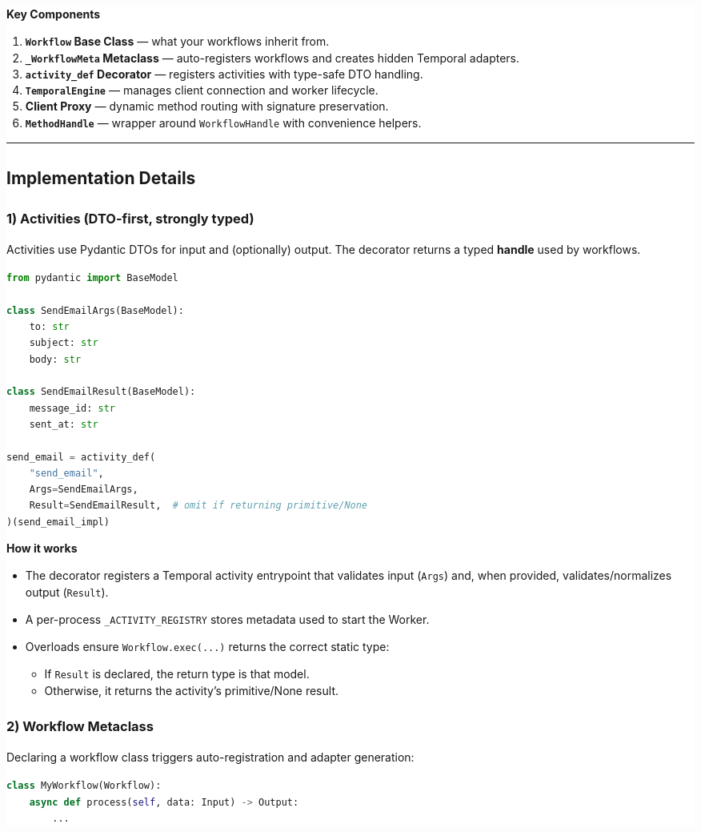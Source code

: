 **Key Components**

1. **`Workflow` Base Class** — what your workflows inherit from.
2. **`_WorkflowMeta` Metaclass** — auto-registers workflows and creates hidden Temporal adapters.
3. **`activity_def` Decorator** — registers activities with type-safe DTO handling.
4. **`TemporalEngine`** — manages client connection and worker lifecycle.
5. **Client Proxy** — dynamic method routing with signature preservation.
6. **`MethodHandle`** — wrapper around `WorkflowHandle` with convenience helpers.

---

## Implementation Details

### 1) Activities (DTO-first, strongly typed)

Activities use Pydantic DTOs for input and (optionally) output. The decorator returns a typed **handle** used by workflows.

```python
from pydantic import BaseModel

class SendEmailArgs(BaseModel):
    to: str
    subject: str
    body: str

class SendEmailResult(BaseModel):
    message_id: str
    sent_at: str

send_email = activity_def(
    "send_email",
    Args=SendEmailArgs,
    Result=SendEmailResult,  # omit if returning primitive/None
)(send_email_impl)
```

**How it works**

* The decorator registers a Temporal activity entrypoint that validates input (`Args`) and, when provided, validates/normalizes output (`Result`).
* A per-process `_ACTIVITY_REGISTRY` stores metadata used to start the Worker.
* Overloads ensure `Workflow.exec(...)` returns the correct static type:

  * If `Result` is declared, the return type is that model.
  * Otherwise, it returns the activity’s primitive/None result.

### 2) Workflow Metaclass

Declaring a workflow class triggers auto-registration and adapter generation:

```python
class MyWorkflow(Workflow):
    async def process(self, data: Input) -> Output:
        ...
```
